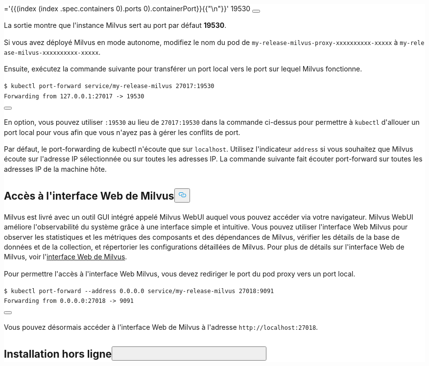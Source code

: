 =<span class="hljs-string">&#x27;{{(index (index .spec.containers 0).ports 0).containerPort}}{{&quot;\n&quot;}}&#x27;</span>
19530
<button class="copy-code-btn"></button></code></pre>
<p>La sortie montre que l'instance Milvus sert au port par défaut <strong>19530</strong>.</p>
<div class="alert note">
<p>Si vous avez déployé Milvus en mode autonome, modifiez le nom du pod de <code translate="no">my-release-milvus-proxy-xxxxxxxxxx-xxxxx</code> à <code translate="no">my-release-milvus-xxxxxxxxxx-xxxxx</code>.</p>
</div>
<p>Ensuite, exécutez la commande suivante pour transférer un port local vers le port sur lequel Milvus fonctionne.</p>
<pre><code translate="no" class="language-bash">$ kubectl port-forward service/my-release-milvus 27017:19530
Forwarding from 127.0.0.1:27017 -&gt; 19530
<button class="copy-code-btn"></button></code></pre>
<p>En option, vous pouvez utiliser <code translate="no">:19530</code> au lieu de <code translate="no">27017:19530</code> dans la commande ci-dessus pour permettre à <code translate="no">kubectl</code> d'allouer un port local pour vous afin que vous n'ayez pas à gérer les conflits de port.</p>
<p>Par défaut, le port-forwarding de kubectl n'écoute que sur <code translate="no">localhost</code>. Utilisez l'indicateur <code translate="no">address</code> si vous souhaitez que Milvus écoute sur l'adresse IP sélectionnée ou sur toutes les adresses IP. La commande suivante fait écouter port-forward sur toutes les adresses IP de la machine hôte.</p>
<h2 id="Access-Milvus-WebUI" class="common-anchor-header">Accès à l'interface Web de Milvus<button data-href="#Access-Milvus-WebUI" class="anchor-icon" translate="no">
      <svg translate="no"
        aria-hidden="true"
        focusable="false"
        height="20"
        version="1.1"
        viewBox="0 0 16 16"
        width="16"
      >
        <path
          fill="#0092E4"
          fill-rule="evenodd"
          d="M4 9h1v1H4c-1.5 0-3-1.69-3-3.5S2.55 3 4 3h4c1.45 0 3 1.69 3 3.5 0 1.41-.91 2.72-2 3.25V8.59c.58-.45 1-1.27 1-2.09C10 5.22 8.98 4 8 4H4c-.98 0-2 1.22-2 2.5S3 9 4 9zm9-3h-1v1h1c1 0 2 1.22 2 2.5S13.98 12 13 12H9c-.98 0-2-1.22-2-2.5 0-.83.42-1.64 1-2.09V6.25c-1.09.53-2 1.84-2 3.25C6 11.31 7.55 13 9 13h4c1.45 0 3-1.69 3-3.5S14.5 6 13 6z"
        ></path>
      </svg>
    </button></h2><p>Milvus est livré avec un outil GUI intégré appelé Milvus WebUI auquel vous pouvez accéder via votre navigateur. Milvus WebUI améliore l'observabilité du système grâce à une interface simple et intuitive. Vous pouvez utiliser l'interface Web Milvus pour observer les statistiques et les métriques des composants et des dépendances de Milvus, vérifier les détails de la base de données et de la collection, et répertorier les configurations détaillées de Milvus. Pour plus de détails sur l'interface Web de Milvus, voir l'<a href="/docs/fr/milvus-webui.md">interface Web de Milvus</a>.</p>
<p>Pour permettre l'accès à l'interface Web Milvus, vous devez rediriger le port du pod proxy vers un port local.</p>
<pre><code translate="no" class="language-shell"><span class="hljs-meta prompt_">$ </span><span class="language-bash">kubectl port-forward --address 0.0.0.0 service/my-release-milvus 27018:9091</span>
Forwarding from 0.0.0.0:27018 -&gt; 9091
<button class="copy-code-btn"></button></code></pre>
<p>Vous pouvez désormais accéder à l'interface Web de Milvus à l'adresse <code translate="no">http://localhost:27018</code>.</p>
<h2 id="Offline-install" class="common-anchor-header">Installation hors ligne<button data-href="#Offline-install" class="anchor-icon" translate="no">
      <svg translate="no"
        aria-hidden="true"
        focusable="false"
        height="20"
